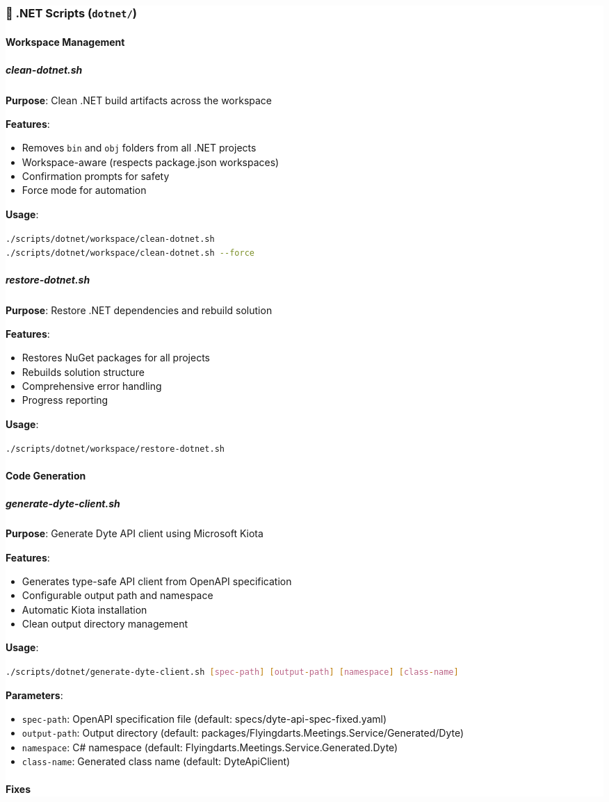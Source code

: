### 🎯 .NET Scripts (`dotnet/`)

#### Workspace Management

##### clean-dotnet.sh
**Purpose**: Clean .NET build artifacts across the workspace

**Features**:
- Removes `bin` and `obj` folders from all .NET projects
- Workspace-aware (respects package.json workspaces)
- Confirmation prompts for safety
- Force mode for automation

**Usage**:
```bash
./scripts/dotnet/workspace/clean-dotnet.sh
./scripts/dotnet/workspace/clean-dotnet.sh --force
```

##### restore-dotnet.sh
**Purpose**: Restore .NET dependencies and rebuild solution

**Features**:
- Restores NuGet packages for all projects
- Rebuilds solution structure
- Comprehensive error handling
- Progress reporting

**Usage**:
```bash
./scripts/dotnet/workspace/restore-dotnet.sh
```

#### Code Generation

##### generate-dyte-client.sh
**Purpose**: Generate Dyte API client using Microsoft Kiota

**Features**:
- Generates type-safe API client from OpenAPI specification
- Configurable output path and namespace
- Automatic Kiota installation
- Clean output directory management

**Usage**:
```bash
./scripts/dotnet/generate-dyte-client.sh [spec-path] [output-path] [namespace] [class-name]
```

**Parameters**:
- `spec-path`: OpenAPI specification file (default: specs/dyte-api-spec-fixed.yaml)
- `output-path`: Output directory (default: packages/Flyingdarts.Meetings.Service/Generated/Dyte)
- `namespace`: C# namespace (default: Flyingdarts.Meetings.Service.Generated.Dyte)
- `class-name`: Generated class name (default: DyteApiClient)

#### Fixes
